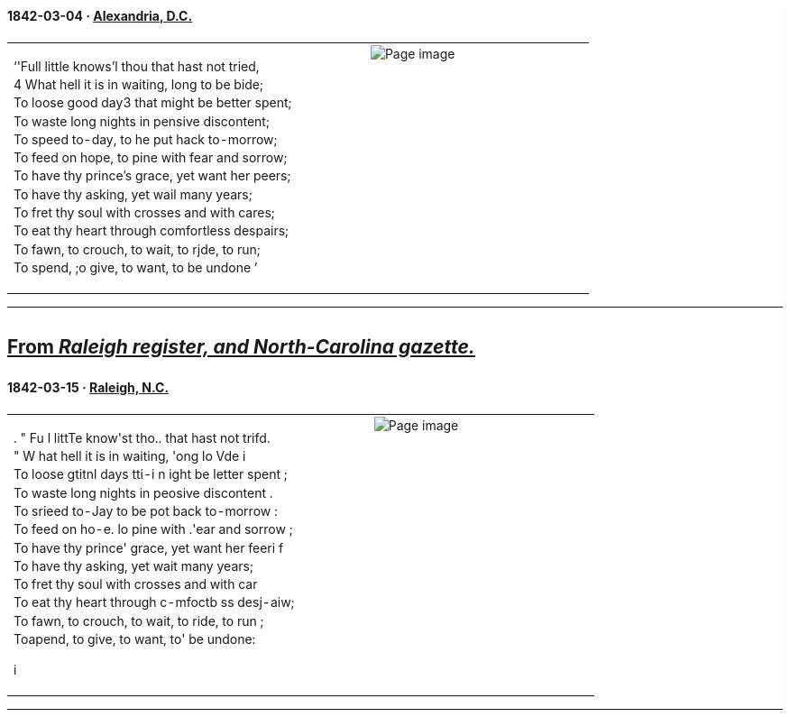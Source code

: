 #### 1842-03-04 &middot; [Alexandria, D.C.](http://dbpedia.org/resource/Alexandria%2C_Virginia)

<table style="width: 100%;"><tr><td style="width: 50%">

  
‘&#x27;Full little knows’l thou that hast not tried,  
4 What hell it is in waiting, long to be bide;  
To loose good day3 that might be better spent;  
To waste long nights in pensive discontent;  
To speed to-day, to he put hack to-morrow;  
To feed on hope, to pine with fear and sorrow;  
To have thy prince’s grace, yet want her peers;  
To have thy asking, yet wail many years;  
To fret thy soul with crosses and with cares;  
To eat thy heart through comfortless despairs;  
To fawn, to crouch, to wait, to rjde, to run;  
To spend, ;o give, to want, to be undone ’
</td><td style="width: 50%; max-height: 75%; margin: auto; display: block;">
<img alt="Page image" src="https://tile.loc.gov/image-services/iiif/service:ndnp:vi:batch_vi_bees_ver01:data:sn85025007:00414215701:1842030401:0309/pct:18.33512038210352,21.204949624721078,14.692790070507197,5.905289967768837/!600,600/0/default.jpg"/>
</td>
</tr></table>

---

## [From _Raleigh register, and North-Carolina gazette._](https://newspapers.digitalnc.org/lccn/sn84026583/1842-03-15/ed-1/seq-2/)

#### 1842-03-15 &middot; [Raleigh, N.C.](http://dbpedia.org/resource/Raleigh%2C_North_Carolina)

<table style="width: 100%;"><tr><td style="width: 50%">

  
. &quot; Fu l littTe know&#x27;st tho.. that hast not trifd.  
&quot; W hat hell it is in waiting, &#x27;ong lo Vde i  
To loose gtitnl days tti-i n ight be letter spent ;  
To waste long nights in peosive discontent .  
To srieed to-Jay to be pot back to-morrow :  
To feed on ho-e. lo pine with .&#x27;ear and sorrow ;  
To have thy prince&#x27; grace, yet want her feeri f  
To have thy asking, yet wait many years;  
To fret thy soul with crosses and with car  
To eat thy heart through c-mfoctb ss desj-aiw;  
To fawn, to crouch, to wait, to ride, to run ;  
Toapend, to give, to want, to&#x27; be undone:  
  
i  

</td><td style="width: 50%; max-height: 75%; margin: auto; display: block;">
<img alt="Page image" src="https://newspapers.digitalnc.org/images/iiif/batch_ncu_RalReg4n_ver01%2Fdata%2F1842031501%2F0082.jp2/pct:85.02353444587078,33.71868978805395,14.919412352018258,62.06379790194819/!600,600/0/default.jpg"/>
</td>
</tr></table>

---